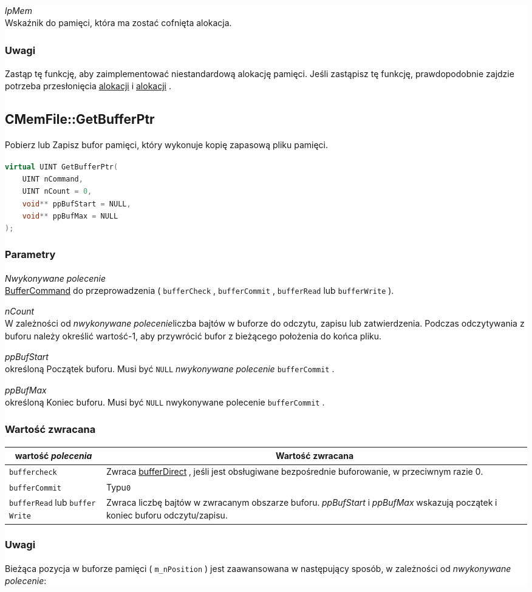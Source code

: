*lpMem*<br/>
Wskaźnik do pamięci, która ma zostać cofnięta alokacja.

### <a name="remarks"></a>Uwagi

Zastąp tę funkcję, aby zaimplementować niestandardową alokację pamięci. Jeśli zastąpisz tę funkcję, prawdopodobnie zajdzie potrzeba przesłonięcia [alokacji](#alloc) i [alokacji](#realloc) .

## <a name="cmemfilegetbufferptr"></a><a name="getbufferptr"></a>CMemFile::GetBufferPtr

Pobierz lub Zapisz bufor pamięci, który wykonuje kopię zapasową pliku pamięci.

```cpp
virtual UINT GetBufferPtr(
    UINT nCommand,
    UINT nCount = 0,
    void** ppBufStart = NULL,
    void** ppBufMax = NULL
);
```

### <a name="parameters"></a>Parametry

*Nwykonywane polecenie*<br/>
[BufferCommand](buffercommand-enumeration.md) do przeprowadzenia ( `bufferCheck` , `bufferCommit` , `bufferRead` lub `bufferWrite` ).

*nCount*<br/>
W zależności od *nwykonywane polecenie*liczba bajtów w buforze do odczytu, zapisu lub zatwierdzenia. Podczas odczytywania z buforu należy określić wartość-1, aby przywrócić bufor z bieżącego położenia do końca pliku.

*ppBufStart*<br/>
określoną Początek buforu. Musi być `NULL` *nwykonywane polecenie* `bufferCommit` .

*ppBufMax*<br/>
określoną Koniec buforu. Musi być `NULL` nwykonywane polecenie `bufferCommit` .

### <a name="return-value"></a>Wartość zwracana

| wartość *polecenia* | Wartość zwracana |
|--|--|
| `buffercheck` | Zwraca [bufferDirect](buffercommand-enumeration.md) , jeśli jest obsługiwane bezpośrednie buforowanie, w przeciwnym razie 0. |
| `bufferCommit` | Typu`0` |
| `bufferRead` lub `bufferWrite` | Zwraca liczbę bajtów w zwracanym obszarze buforu. *ppBufStart* i *ppBufMax* wskazują początek i koniec buforu odczytu/zapisu.  |

### <a name="remarks"></a>Uwagi

Bieżąca pozycja w buforze pamięci ( `m_nPosition` ) jest zaawansowana w następujący sposób, w zależności od *nwykonywane polecenie*:
